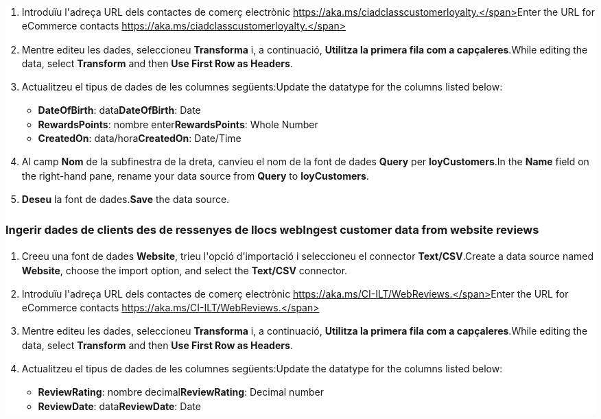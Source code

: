 1. <span data-ttu-id="1fc6a-138">Introduïu l'adreça URL dels contactes de comerç electrònic https://aka.ms/ciadclasscustomerloyalty.</span><span class="sxs-lookup"><span data-stu-id="1fc6a-138">Enter the URL for eCommerce contacts https://aka.ms/ciadclasscustomerloyalty.</span></span>

1. <span data-ttu-id="1fc6a-139">Mentre editeu les dades, seleccioneu **Transforma** i, a continuació, **Utilitza la primera fila com a capçaleres**.</span><span class="sxs-lookup"><span data-stu-id="1fc6a-139">While editing the data, select **Transform** and then **Use First Row as Headers**.</span></span>

1. <span data-ttu-id="1fc6a-140">Actualitzeu el tipus de dades de les columnes següents:</span><span class="sxs-lookup"><span data-stu-id="1fc6a-140">Update the datatype for the columns listed below:</span></span>
   - <span data-ttu-id="1fc6a-141">**DateOfBirth**: data</span><span class="sxs-lookup"><span data-stu-id="1fc6a-141">**DateOfBirth**: Date</span></span>
   - <span data-ttu-id="1fc6a-142">**RewardsPoints**: nombre enter</span><span class="sxs-lookup"><span data-stu-id="1fc6a-142">**RewardsPoints**: Whole Number</span></span>
   - <span data-ttu-id="1fc6a-143">**CreatedOn**: data/hora</span><span class="sxs-lookup"><span data-stu-id="1fc6a-143">**CreatedOn**: Date/Time</span></span>

1. <span data-ttu-id="1fc6a-144">Al camp **Nom** de la subfinestra de la dreta, canvieu el nom de la font de dades **Query** per **loyCustomers**.</span><span class="sxs-lookup"><span data-stu-id="1fc6a-144">In the **Name** field on the right-hand pane, rename your data source from **Query** to **loyCustomers**.</span></span>

1. <span data-ttu-id="1fc6a-145">**Deseu** la font de dades.</span><span class="sxs-lookup"><span data-stu-id="1fc6a-145">**Save** the data source.</span></span>

### <a name="ingest-customer-data-from-website-reviews"></a><span data-ttu-id="1fc6a-146">Ingerir dades de clients des de ressenyes de llocs web</span><span class="sxs-lookup"><span data-stu-id="1fc6a-146">Ingest customer data from website reviews</span></span>

1. <span data-ttu-id="1fc6a-147">Creeu una font de dades **Website**, trieu l'opció d'importació i seleccioneu el connector **Text/CSV**.</span><span class="sxs-lookup"><span data-stu-id="1fc6a-147">Create a data source named **Website**, choose the import option, and select the **Text/CSV** connector.</span></span>

1. <span data-ttu-id="1fc6a-148">Introduïu l'adreça URL dels contactes de comerç electrònic https://aka.ms/CI-ILT/WebReviews.</span><span class="sxs-lookup"><span data-stu-id="1fc6a-148">Enter the URL for eCommerce contacts https://aka.ms/CI-ILT/WebReviews.</span></span>

1. <span data-ttu-id="1fc6a-149">Mentre editeu les dades, seleccioneu **Transforma** i, a continuació, **Utilitza la primera fila com a capçaleres**.</span><span class="sxs-lookup"><span data-stu-id="1fc6a-149">While editing the data, select **Transform** and then **Use First Row as Headers**.</span></span>

1. <span data-ttu-id="1fc6a-150">Actualitzeu el tipus de dades de les columnes següents:</span><span class="sxs-lookup"><span data-stu-id="1fc6a-150">Update the datatype for the columns listed below:</span></span>

   - <span data-ttu-id="1fc6a-151">**ReviewRating**: nombre decimal</span><span class="sxs-lookup"><span data-stu-id="1fc6a-151">**ReviewRating**: Decimal number</span></span>
   - <span data-ttu-id="1fc6a-152">**ReviewDate**: data</span><span class="sxs-lookup"><span data-stu-id="1fc6a-152">**ReviewDate**: Date</span></span>
